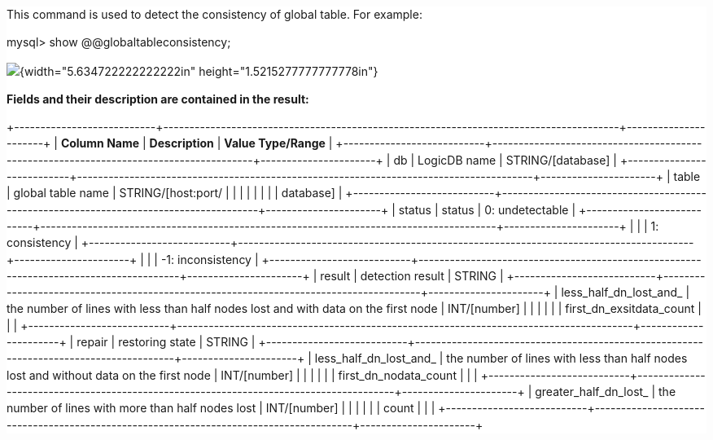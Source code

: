 This command is used to detect the consistency of global table. For example:

mysql\> show @\@globaltableconsistency;

![](media/image14.png){width="5.634722222222222in" height="1.5215277777777778in"}

**Fields and their description are contained in the result:**

+---------------------------+---------------------------------------------------------------------------------------+----------------------+
| **Column Name**           | **Description**                                                                       | **Value Type/Range** |
+---------------------------+---------------------------------------------------------------------------------------+----------------------+
| db                        | LogicDB name                                                                          | STRING/\[database\]  |
+---------------------------+---------------------------------------------------------------------------------------+----------------------+
| table                     | global table name                                                                     | STRING/\[host:port/  |
|                           |                                                                                       |                      |
|                           |                                                                                       | database\]           |
+---------------------------+---------------------------------------------------------------------------------------+----------------------+
| status                    | status                                                                                | 0: undetectable      |
+---------------------------+---------------------------------------------------------------------------------------+----------------------+
|                           |                                                                                       | 1: consistency       |
+---------------------------+---------------------------------------------------------------------------------------+----------------------+
|                           |                                                                                       | -1: inconsistency    |
+---------------------------+---------------------------------------------------------------------------------------+----------------------+
| result                    | detection result                                                                      | STRING               |
+---------------------------+---------------------------------------------------------------------------------------+----------------------+
| less_half_dn_lost_and\_   | the number of lines with less than half nodes lost and with data on the first node    | INT/\[number\]       |
|                           |                                                                                       |                      |
| first_dn_exsitdata_count  |                                                                                       |                      |
+---------------------------+---------------------------------------------------------------------------------------+----------------------+
| repair                    | restoring state                                                                       | STRING               |
+---------------------------+---------------------------------------------------------------------------------------+----------------------+
| less_half_dn_lost_and\_   | the number of lines with less than half nodes lost and without data on the first node | INT/\[number\]       |
|                           |                                                                                       |                      |
| first_dn_nodata_count     |                                                                                       |                      |
+---------------------------+---------------------------------------------------------------------------------------+----------------------+
| greater_half_dn_lost\_    | the number of lines with more than half nodes lost                                    | INT/\[number\]       |
|                           |                                                                                       |                      |
| count                     |                                                                                       |                      |
+---------------------------+---------------------------------------------------------------------------------------+----------------------+